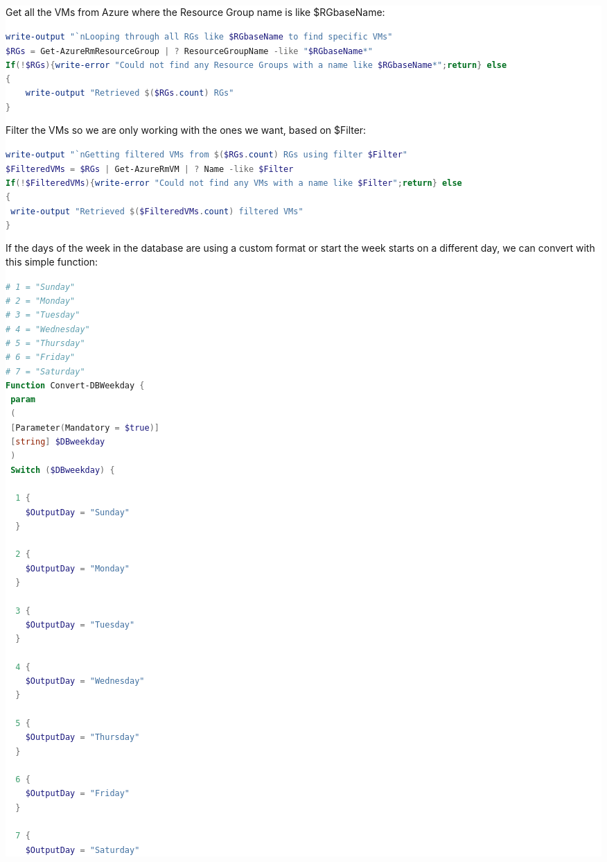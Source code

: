 Get all the VMs from Azure where the Resource Group name is like $RGbaseName:  
```powershell
write-output "`nLooping through all RGs like $RGbaseName to find specific VMs"
$RGs = Get-AzureRmResourceGroup | ? ResourceGroupName -like "$RGbaseName*"
If(!$RGs){write-error "Could not find any Resource Groups with a name like $RGbaseName*";return} else
{
    write-output "Retrieved $($RGs.count) RGs"
}
```

Filter the VMs so we are only working with the ones we want, based on $Filter:  
```powershell
write-output "`nGetting filtered VMs from $($RGs.count) RGs using filter $Filter"  
$FilteredVMs = $RGs | Get-AzureRmVM | ? Name -like $Filter  
If(!$FilteredVMs){write-error "Could not find any VMs with a name like $Filter";return} else  
{  
 write-output "Retrieved $($FilteredVMs.count) filtered VMs"  
}  
```

If the days of the week in the database are using a custom format or start the week starts on a different day, we can convert with this simple function:  
```powershell
# 1 = "Sunday"  
# 2 = "Monday"  
# 3 = "Tuesday"  
# 4 = "Wednesday"  
# 5 = "Thursday"  
# 6 = "Friday"  
# 7 = "Saturday"  
Function Convert-DBWeekday {  
 param  
 (  
 [Parameter(Mandatory = $true)]  
 [string] $DBweekday  
 )  
 Switch ($DBweekday) {

  1 {  
    $OutputDay = "Sunday"  
  }

  2 {  
    $OutputDay = "Monday"  
  }

  3 {  
    $OutputDay = "Tuesday"  
  }

  4 {  
    $OutputDay = "Wednesday"  
  }

  5 {  
    $OutputDay = "Thursday"  
  }

  6 {  
    $OutputDay = "Friday"  
  }

  7 {  
    $OutputDay = "Saturday"  
```